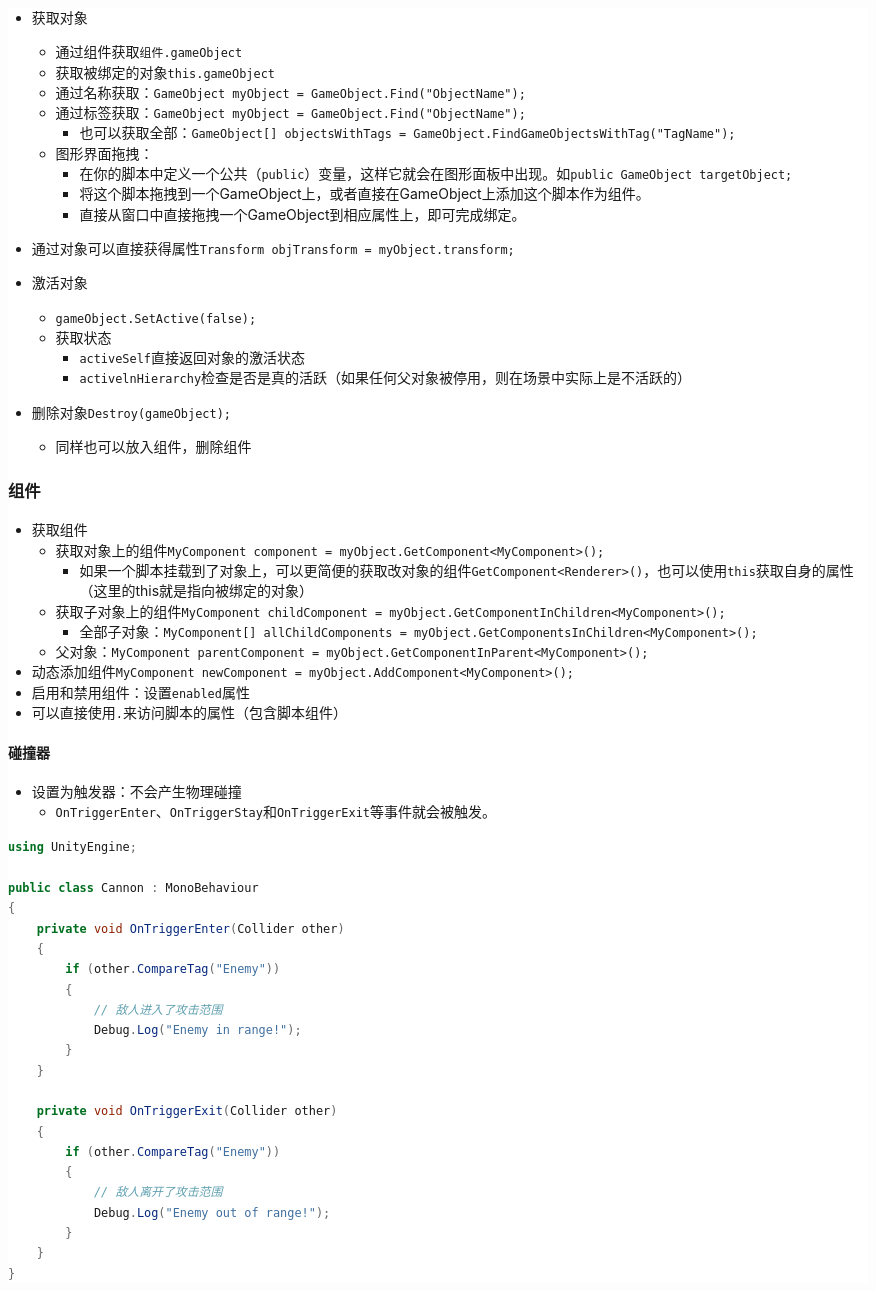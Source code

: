 - 获取对象
  - 通过组件获取`组件.gameObject`
  - 获取被绑定的对象`this.gameObject`
  - 通过名称获取：`GameObject myObject = GameObject.Find("ObjectName");`
  - 通过标签获取：`GameObject myObject = GameObject.Find("ObjectName");`
    - 也可以获取全部：`GameObject[] objectsWithTags = GameObject.FindGameObjectsWithTag("TagName");`
  - 图形界面拖拽：
    - 在你的脚本中定义一个公共（`public`）变量，这样它就会在图形面板中出现。如`public GameObject targetObject;`
    - 将这个脚本拖拽到一个GameObject上，或者直接在GameObject上添加这个脚本作为组件。
    - 直接从窗口中直接拖拽一个GameObject到相应属性上，即可完成绑定。
  
- 通过对象可以直接获得属性`Transform objTransform = myObject.transform;`
- 激活对象
  - `gameObject.SetActive(false);`
  - 获取状态
    - `activeSelf`直接返回对象的激活状态
    - `activelnHierarchy`检查是否是真的活跃（如果任何父对象被停用，则在场景中实际上是不活跃的）
- 删除对象`Destroy(gameObject);`
  - 同样也可以放入组件，删除组件

### 组件

- 获取组件
  - 获取对象上的组件`MyComponent component = myObject.GetComponent<MyComponent>();`
    - 如果一个脚本挂载到了对象上，可以更简便的获取改对象的组件`GetComponent<Renderer>()`，也可以使用`this`获取自身的属性（这里的this就是指向被绑定的对象）
  - 获取子对象上的组件`MyComponent childComponent = myObject.GetComponentInChildren<MyComponent>();`
    - 全部子对象：`MyComponent[] allChildComponents = myObject.GetComponentsInChildren<MyComponent>();`
  - 父对象：`MyComponent parentComponent = myObject.GetComponentInParent<MyComponent>();`
- 动态添加组件`MyComponent newComponent = myObject.AddComponent<MyComponent>();`
- 启用和禁用组件：设置`enabled`属性
- 可以直接使用`.`来访问脚本的属性（包含脚本组件）

#### 碰撞器

- 设置为触发器：不会产生物理碰撞
  - `OnTriggerEnter`、`OnTriggerStay`和`OnTriggerExit`等事件就会被触发。
```c#
using UnityEngine;

public class Cannon : MonoBehaviour
{
    private void OnTriggerEnter(Collider other)
    {
        if (other.CompareTag("Enemy"))
        {
            // 敌人进入了攻击范围
            Debug.Log("Enemy in range!");
        }
    }

    private void OnTriggerExit(Collider other)
    {
        if (other.CompareTag("Enemy"))
        {
            // 敌人离开了攻击范围
            Debug.Log("Enemy out of range!");
        }
    }
}

```
